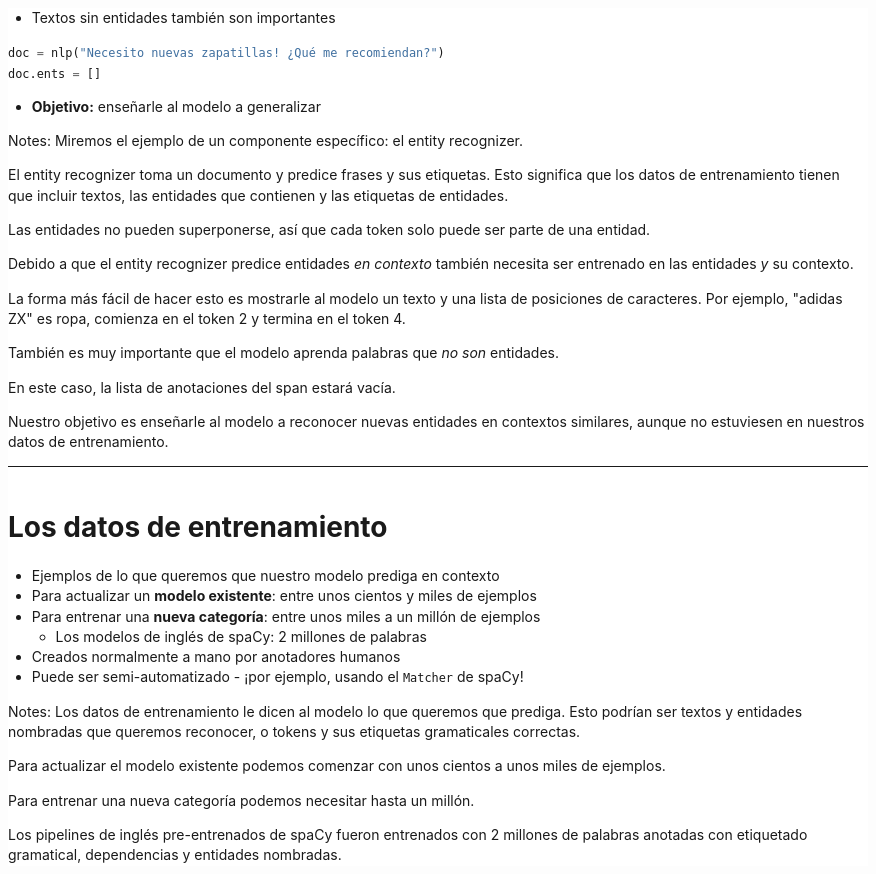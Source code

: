 - Textos sin entidades también son importantes

```python
doc = nlp("Necesito nuevas zapatillas! ¿Qué me recomiendan?")
doc.ents = []
```

- **Objetivo:** enseñarle al modelo a generalizar

Notes: Miremos el ejemplo de un componente específico: el entity recognizer.

El entity recognizer toma un documento y predice frases y sus etiquetas. Esto
significa que los datos de entrenamiento tienen que incluir textos, las
entidades que contienen y las etiquetas de entidades.

Las entidades no pueden superponerse, así que cada token solo puede ser parte de
una entidad.

Debido a que el entity recognizer predice entidades _en contexto_ también
necesita ser entrenado en las entidades _y_ su contexto.

La forma más fácil de hacer esto es mostrarle al modelo un texto y una lista de
posiciones de caracteres. Por ejemplo, "adidas ZX" es ropa, comienza en el token
2 y termina en el token 4.

También es muy importante que el modelo aprenda palabras que _no son_ entidades.

En este caso, la lista de anotaciones del span estará vacía.

Nuestro objetivo es enseñarle al modelo a reconocer nuevas entidades en
contextos similares, aunque no estuviesen en nuestros datos de entrenamiento.

---

# Los datos de entrenamiento

- Ejemplos de lo que queremos que nuestro modelo prediga en contexto
- Para actualizar un **modelo existente**: entre unos cientos y miles de
  ejemplos
- Para entrenar una **nueva categoría**: entre unos miles a un millón de
  ejemplos
  - Los modelos de inglés de spaCy: 2 millones de palabras
- Creados normalmente a mano por anotadores humanos
- Puede ser semi-automatizado - ¡por ejemplo, usando el `Matcher` de spaCy!

Notes: Los datos de entrenamiento le dicen al modelo lo que queremos que
prediga. Esto podrían ser textos y entidades nombradas que queremos reconocer, o
tokens y sus etiquetas gramaticales correctas.

Para actualizar el modelo existente podemos comenzar con unos cientos a unos
miles de ejemplos.

Para entrenar una nueva categoría podemos necesitar hasta un millón.

Los pipelines de inglés pre-entrenados de spaCy fueron entrenados con 2 millones
de palabras anotadas con etiquetado gramatical, dependencias y entidades
nombradas.
